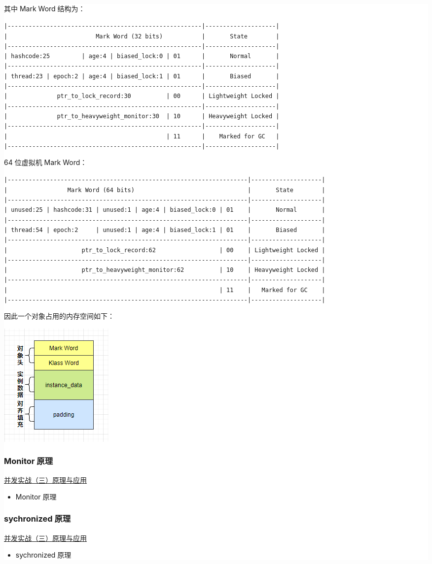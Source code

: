 其中 Mark Word 结构为：

```shell
|-------------------------------------------------------|--------------------|
|                         Mark Word (32 bits)           |       State        |
|-------------------------------------------------------|--------------------|
| hashcode:25         | age:4 | biased_lock:0 | 01      |       Normal       |
|-------------------------------------------------------|--------------------|
| thread:23 | epoch:2 | age:4 | biased_lock:1 | 01      |       Biased       |
|-------------------------------------------------------|--------------------|
|              ptr_to_lock_record:30          | 00      | Lightweight Locked |
|-------------------------------------------------------|--------------------|
|              ptr_to_heavyweight_monitor:30  | 10      | Heavyweight Locked |
|-------------------------------------------------------|--------------------|
|                                             | 11      |    Marked for GC   |
|-------------------------------------------------------|--------------------|
```

64 位虚拟机 Mark Word：

```shell
|--------------------------------------------------------------------|--------------------|
|                 Mark Word (64 bits)                                |       State        |
|--------------------------------------------------------------------|--------------------|
| unused:25 | hashcode:31 | unused:1 | age:4 | biased_lock:0 | 01    |       Normal       |
|--------------------------------------------------------------------|--------------------|
| thread:54 | epoch:2     | unused:1 | age:4 | biased_lock:1 | 01    |       Biased       |
|--------------------------------------------------------------------|--------------------|
|                     ptr_to_lock_record:62                  | 00    | Lightweight Locked |
|--------------------------------------------------------------------|--------------------|
|                     ptr_to_heavyweight_monitor:62          | 10    | Heavyweight Locked |
|--------------------------------------------------------------------|--------------------|
|                                                            | 11    |   Marked for GC    |
|--------------------------------------------------------------------|--------------------|
```



因此一个对象占用的内存空间如下：

![](d05-shared-model/object-mem-size.png)

### Monitor 原理

[并发实战（三）原理与应用](/e03-theory-use/)

+ Monitor 原理

### sychronized 原理

[并发实战（三）原理与应用](/e03-theory-use/)

+ sychronized 原理

